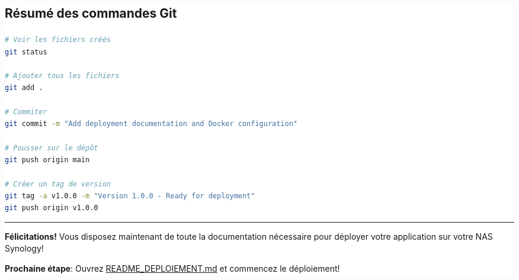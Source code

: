 ## Résumé des commandes Git

```bash
# Voir les fichiers créés
git status

# Ajouter tous les fichiers
git add .

# Commiter
git commit -m "Add deployment documentation and Docker configuration"

# Pousser sur le dépôt
git push origin main

# Créer un tag de version
git tag -a v1.0.0 -m "Version 1.0.0 - Ready for deployment"
git push origin v1.0.0
```

---

**Félicitations!** Vous disposez maintenant de toute la documentation nécessaire pour déployer votre application sur votre NAS Synology!

**Prochaine étape**: Ouvrez [README_DEPLOIEMENT.md](./README_DEPLOIEMENT.md) et commencez le déploiement!
